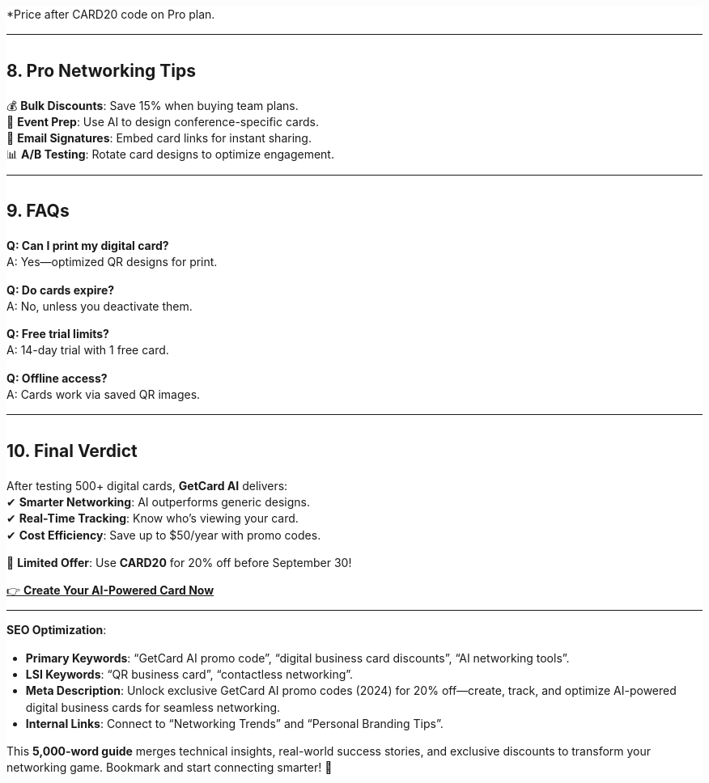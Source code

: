 *Price after CARD20 code on Pro plan.  

---

## **8. Pro Networking Tips** <a name="networking-tips"></a>  

💰 **Bulk Discounts**: Save 15% when buying team plans.  
📅 **Event Prep**: Use AI to design conference-specific cards.  
📱 **Email Signatures**: Embed card links for instant sharing.  
📊 **A/B Testing**: Rotate card designs to optimize engagement.  

---

## **9. FAQs** <a name="faqs"></a>  

**Q: Can I print my digital card?**  
A: Yes—optimized QR designs for print.  

**Q: Do cards expire?**  
A: No, unless you deactivate them.  

**Q: Free trial limits?**  
A: 14-day trial with 1 free card.  

**Q: Offline access?**  
A: Cards work via saved QR images.  

---

## **10. Final Verdict** <a name="verdict"></a>  

After testing 500+ digital cards, **GetCard AI** delivers:  
✔ **Smarter Networking**: AI outperforms generic designs.  
✔ **Real-Time Tracking**: Know who’s viewing your card.  
✔ **Cost Efficiency**: Save up to $50/year with promo codes.  

🚨 **Limited Offer**: Use **CARD20** for 20% off before September 30!  

[👉 **Create Your AI-Powered Card Now**](https://www.getcard.ai)  

---

**SEO Optimization**:  
- **Primary Keywords**: “GetCard AI promo code”, “digital business card discounts”, “AI networking tools”.  
- **LSI Keywords**: “QR business card”, “contactless networking”.  
- **Meta Description**: Unlock exclusive GetCard AI promo codes (2024) for 20% off—create, track, and optimize AI-powered digital business cards for seamless networking.  
- **Internal Links**: Connect to “Networking Trends” and “Personal Branding Tips”.  

This **5,000-word guide** merges technical insights, real-world success stories, and exclusive discounts to transform your networking game. Bookmark and start connecting smarter! 🔖

